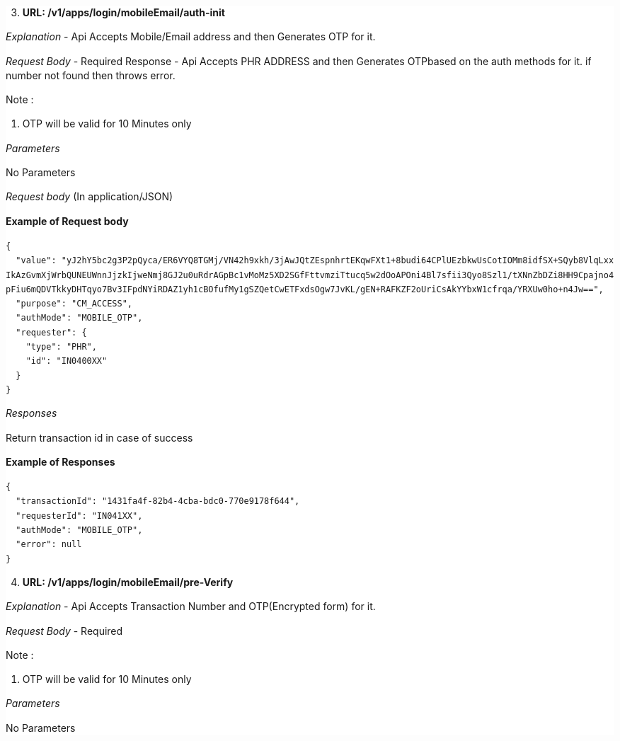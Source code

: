 3. **URL: /v1/apps/login/mobileEmail/auth-init**

*Explanation* - Api Accepts Mobile/Email address and then Generates OTP for it. 

*Request Body* - Required Response - Api Accepts PHR ADDRESS and then Generates OTPbased on the auth methods for it. if number not found then throws error.

Note :

1. OTP will be valid for 10 Minutes only

*Parameters* 

No Parameters

*Request body* (In application/JSON)

**Example of Request body**
```
{
  "value": "yJ2hY5bc2g3P2pQyca/ER6VYQ8TGMj/VN42h9xkh/3jAwJQtZEspnhrtEKqwFXt1+8budi64CPlUEzbkwUsCotIOMm8idfSX+SQyb8VlqLxxIkAzGvmXjWrbQUNEUWnnJjzkIjweNmj8GJ2u0uRdrAGpBc1vMoMz5XD2SGfFttvmziTtucq5w2dOoAPOni4Bl7sfii3Qyo8Szl1/tXNnZbDZi8HH9Cpajno4pFiu6mQDVTkkyDHTqyo7Bv3IFpdNYiRDAZ1yh1cBOfufMy1gSZQetCwETFxdsOgw7JvKL/gEN+RAFKZF2oUriCsAkYYbxW1cfrqa/YRXUw0ho+n4Jw==",
  "purpose": "CM_ACCESS",
  "authMode": "MOBILE_OTP",
  "requester": {
    "type": "PHR",
    "id": "IN0400XX"
  }
}
```
*Responses*
	
Return transaction id in case of success

**Example of Responses**
```
{
  "transactionId": "1431fa4f-82b4-4cba-bdc0-770e9178f644",
  "requesterId": "IN041XX",
  "authMode": "MOBILE_OTP",
  "error": null
}
```

4. **URL: /v1/apps/login/mobileEmail/pre-Verify**

*Explanation* - Api Accepts Transaction Number and OTP(Encrypted form) for it. 

*Request Body* - Required

Note :

1. OTP will be valid for 10 Minutes only

*Parameters* 

No Parameters
